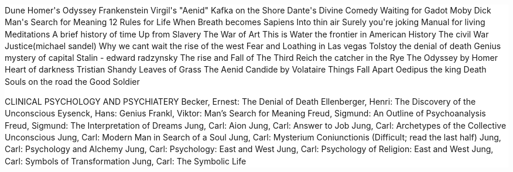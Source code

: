 Dune
Homer's Odyssey
Frankenstein
Virgil's "Aenid"
Kafka on the Shore
Dante's Divine Comedy
Waiting for Gadot
Moby Dick
Man's Search for Meaning
12 Rules for Life
When Breath becomes
Sapiens
Into thin air
Surely you're joking
Manual for living
Meditations
A brief history of time
Up from Slavery
The War of Art
This is Water
the frontier in American History
The civil War
Justice(michael sandel)
Why we cant wait
the rise of the west
Fear and Loathing in Las vegas
Tolstoy
the denial of death
Genius
mystery of capital
Stalin - edward radzynsky
The rise and Fall of The Third Reich
the catcher in the Rye 
The Odyssey by Homer
Heart of darkness
Tristian Shandy
Leaves of Grass
The Aenid
Candide by Volataire
Things Fall Apart
Oedipus the king
Death Souls
on the road
the Good Soldier




CLINICAL PSYCHOLOGY AND PSYCHIATERY
Becker, Ernest: The Denial of Death
Ellenberger, Henri: The Discovery of the Unconscious
Eysenck, Hans: Genius
Frankl, Viktor: Man’s Search for Meaning
Freud, Sigmund: An Outline of Psychoanalysis
Freud, Sigmund: The Interpretation of Dreams
Jung, Carl: Aion
Jung, Carl: Answer to Job
Jung, Carl: Archetypes of the Collective Unconscious
Jung, Carl: Modern Man in Search of a Soul
Jung, Carl: Mysterium Coniunctionis (Difficult; read the last half)
Jung, Carl: Psychology and Alchemy
Jung, Carl: Psychology: East and West
Jung, Carl: Psychology of Religion: East and West
Jung, Carl: Symbols of Transformation
Jung, Carl: The Symbolic Life